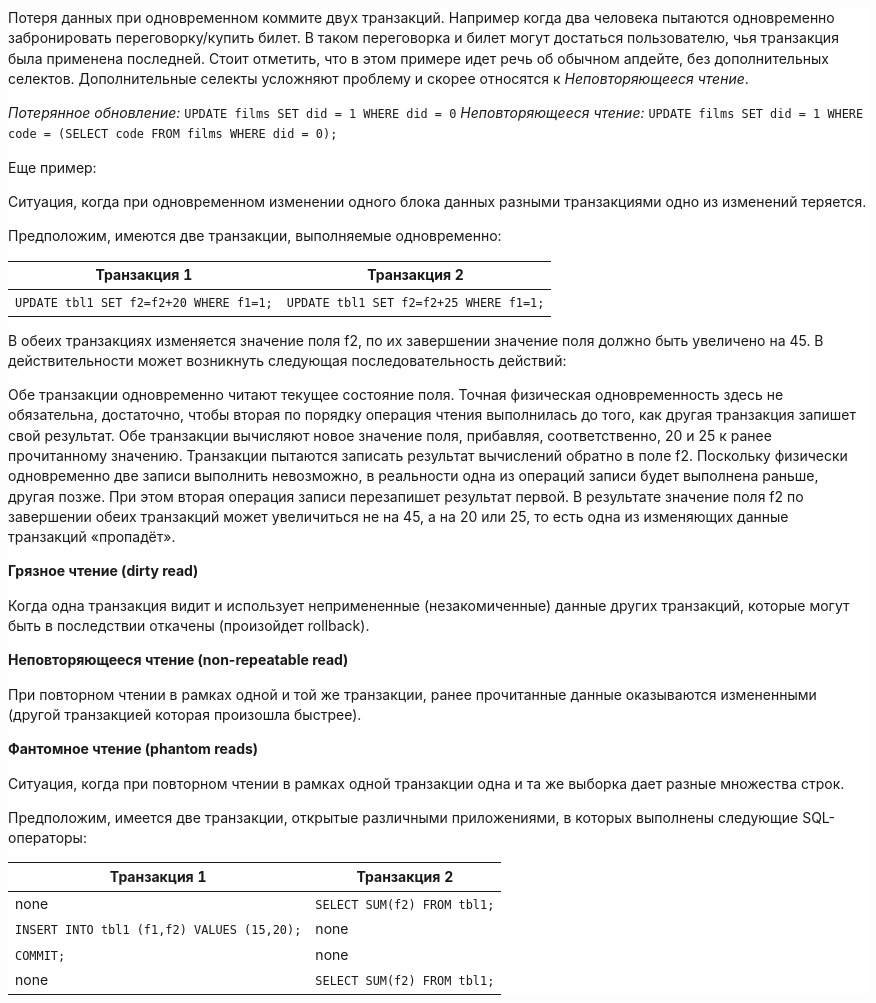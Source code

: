 Потеря данных при одновременном коммите двух транзакций. Например когда два человека пытаются одновременно забронировать переговорку/купить билет. В таком переговорка и билет могут достаться пользователю, чья транзакция была применена последней. Стоит отметить, что в этом примере идет речь об обычном апдейте, без дополнительных селектов. Дополнительные селекты усложняют проблему и скорее относятся к *Неповторяющееся чтение*.

*Потерянное обновление:* `UPDATE films SET did = 1 WHERE did = 0`
*Неповторяющееся чтение:* `UPDATE films SET did = 1 WHERE code = (SELECT code FROM films WHERE did = 0);` 

Еще пример:

Ситуация, когда при одновременном изменении одного блока данных разными транзакциями одно из изменений теряется.

Предположим, имеются две транзакции, выполняемые одновременно:

Транзакция 1 | Транзакция 2 
--- | --- 
`UPDATE tbl1 SET f2=f2+20 WHERE f1=1;` | `UPDATE tbl1 SET f2=f2+25 WHERE f1=1;`

В обеих транзакциях изменяется значение поля f2, по их завершении значение поля должно быть увеличено на 45. В действительности может возникнуть следующая последовательность действий:

Обе транзакции одновременно читают текущее состояние поля. Точная физическая одновременность здесь не обязательна, достаточно, чтобы вторая по порядку операция чтения выполнилась до того, как другая транзакция запишет свой результат.
Обе транзакции вычисляют новое значение поля, прибавляя, соответственно, 20 и 25 к ранее прочитанному значению.
Транзакции пытаются записать результат вычислений обратно в поле f2. Поскольку физически одновременно две записи выполнить невозможно, в реальности одна из операций записи будет выполнена раньше, другая позже. При этом вторая операция записи перезапишет результат первой.
В результате значение поля f2 по завершении обеих транзакций может увеличиться не на 45, а на 20 или 25, то есть одна из изменяющих данные транзакций «пропадёт».

**Грязное чтение (dirty read)**

Когда одна транзакция видит и использует непримененные (незакомиченные) данные других транзакций, которые могут быть в последствии откачены (произойдет rollback).

**Неповторяющееся чтение (non-repeatable read)**

При повторном чтении в рамках одной и той же транзакции, ранее прочитанные данные оказываются измененными (другой транзакцией которая произошла быстрее).

**Фантомное чтение (phantom reads)**

Ситуация, когда при повторном чтении в рамках одной транзакции одна и та же выборка дает разные множества строк.

Предположим, имеется две транзакции, открытые различными приложениями, в которых выполнены следующие SQL-операторы:

Транзакция 1 | Транзакция 2 
--- | --- 
none | `SELECT SUM(f2) FROM tbl1;` 
`INSERT INTO tbl1 (f1,f2) VALUES (15,20);`|  none 
`COMMIT;` |  none
 none |  `SELECT SUM(f2) FROM tbl1;` 
